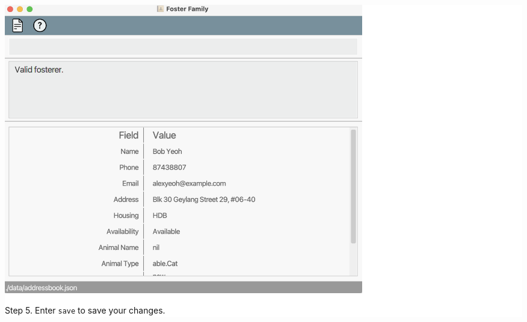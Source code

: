 <img src="images/screenshots/BobYeoh.png" height="480" class="center"/>
</div>

<br>

<div style="page-break-after: always;"></div>

Step 5. Enter `save` to save your changes.

<div style="text-align: center">